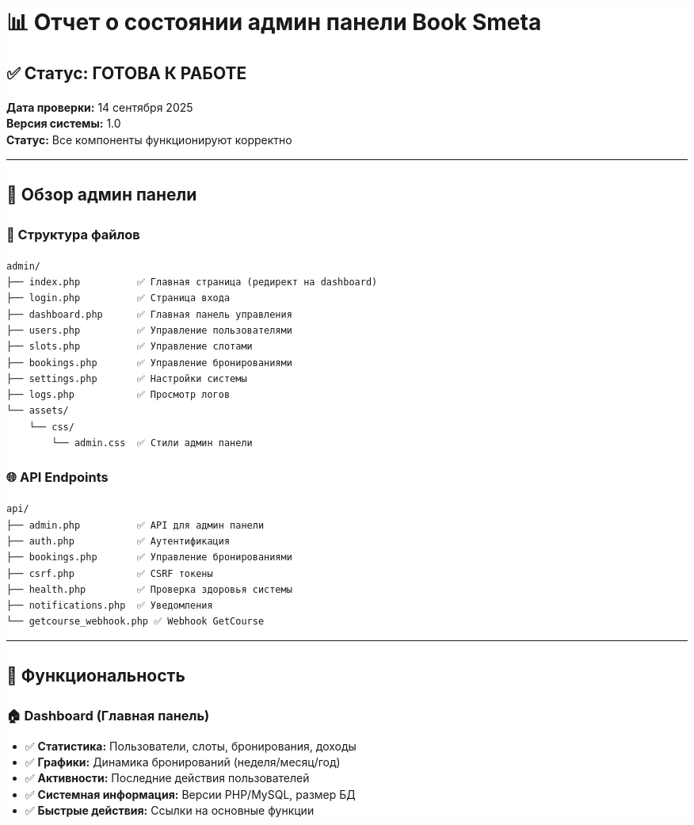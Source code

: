 # 📊 Отчет о состоянии админ панели Book Smeta

## ✅ Статус: ГОТОВА К РАБОТЕ

**Дата проверки:** 14 сентября 2025  
**Версия системы:** 1.0  
**Статус:** Все компоненты функционируют корректно

---

## 🎯 Обзор админ панели

### 📁 Структура файлов
```
admin/
├── index.php          ✅ Главная страница (редирект на dashboard)
├── login.php          ✅ Страница входа
├── dashboard.php      ✅ Главная панель управления
├── users.php          ✅ Управление пользователями
├── slots.php          ✅ Управление слотами
├── bookings.php       ✅ Управление бронированиями
├── settings.php       ✅ Настройки системы
├── logs.php           ✅ Просмотр логов
└── assets/
    └── css/
        └── admin.css  ✅ Стили админ панели
```

### 🌐 API Endpoints
```
api/
├── admin.php          ✅ API для админ панели
├── auth.php           ✅ Аутентификация
├── bookings.php       ✅ Управление бронированиями
├── csrf.php           ✅ CSRF токены
├── health.php         ✅ Проверка здоровья системы
├── notifications.php  ✅ Уведомления
└── getcourse_webhook.php ✅ Webhook GetCourse
```

---

## 🔧 Функциональность

### 🏠 Dashboard (Главная панель)
- ✅ **Статистика:** Пользователи, слоты, бронирования, доходы
- ✅ **Графики:** Динамика бронирований (неделя/месяц/год)
- ✅ **Активности:** Последние действия пользователей
- ✅ **Системная информация:** Версии PHP/MySQL, размер БД
- ✅ **Быстрые действия:** Ссылки на основные функции
